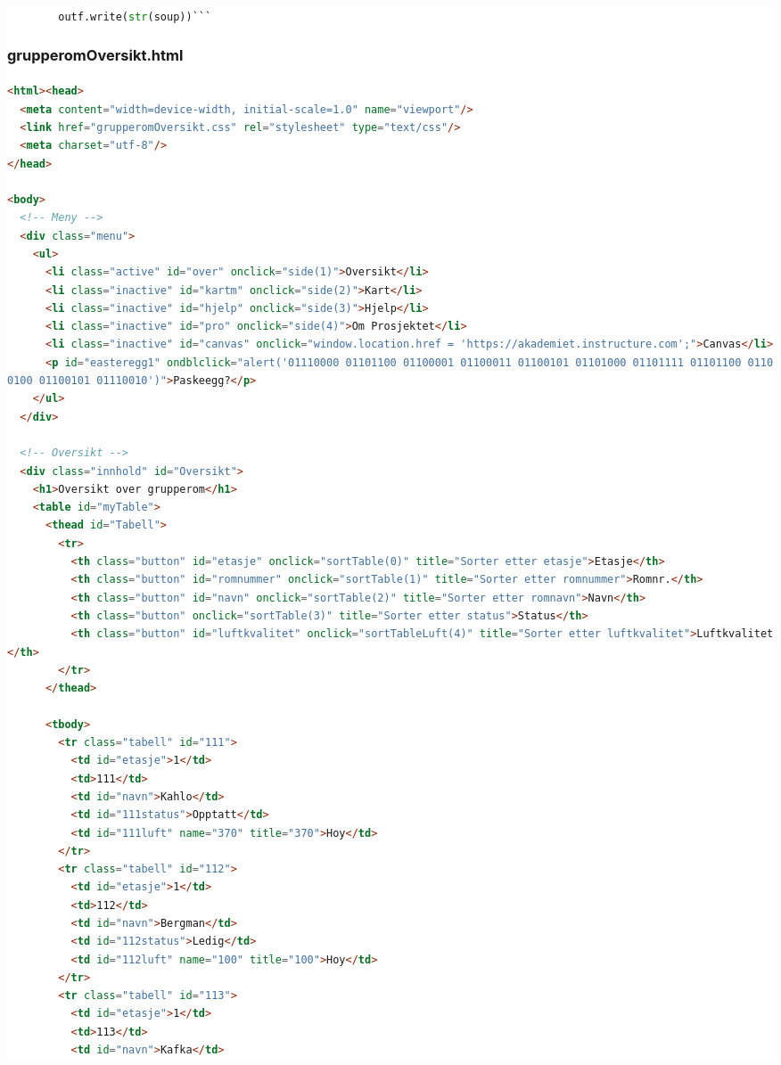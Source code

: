 ```python
        outf.write(str(soup))```
```

### grupperomOversikt.html
```HTML
<html><head>
  <meta content="width=device-width, initial-scale=1.0" name="viewport"/>
  <link href="grupperomOversikt.css" rel="stylesheet" type="text/css"/>
  <meta charset="utf-8"/>
</head>

<body>
  <!-- Meny -->
  <div class="menu">
    <ul>
      <li class="active" id="over" onclick="side(1)">Oversikt</li>
      <li class="inactive" id="kartm" onclick="side(2)">Kart</li>
      <li class="inactive" id="hjelp" onclick="side(3)">Hjelp</li>
      <li class="inactive" id="pro" onclick="side(4)">Om Prosjektet</li>
      <li class="inactive" id="canvas" onclick="window.location.href = 'https://akademiet.instructure.com';">Canvas</li>
      <p id="easteregg1" ondblclick="alert('01110000 01101100 01100001 01100011 01100101 01101000 01101111 01101100 01100100 01100101 01110010')">Paskeegg?</p>
    </ul>
  </div>

  <!-- Oversikt -->
  <div class="innhold" id="Oversikt">
    <h1>Oversikt over grupperom</h1>
    <table id="myTable">
      <thead id="Tabell">
        <tr>
          <th class="button" id="etasje" onclick="sortTable(0)" title="Sorter etter etasje">Etasje</th>
          <th class="button" id="romnummer" onclick="sortTable(1)" title="Sorter etter romnummer">Romnr.</th>
          <th class="button" id="navn" onclick="sortTable(2)" title="Sorter etter romnavn">Navn</th>
          <th class="button" onclick="sortTable(3)" title="Sorter etter status">Status</th>
          <th class="button" id="luftkvalitet" onclick="sortTableLuft(4)" title="Sorter etter luftkvalitet">Luftkvalitet</th>
        </tr>
      </thead>

      <tbody>
        <tr class="tabell" id="111">
          <td id="etasje">1</td>
          <td>111</td>
          <td id="navn">Kahlo</td>
          <td id="111status">Opptatt</td>
          <td id="111luft" name="370" title="370">Hoy</td>
        </tr>
        <tr class="tabell" id="112">
          <td id="etasje">1</td>
          <td>112</td>
          <td id="navn">Bergman</td>
          <td id="112status">Ledig</td>
          <td id="112luft" name="100" title="100">Hoy</td>
        </tr>
        <tr class="tabell" id="113">
          <td id="etasje">1</td>
          <td>113</td>
          <td id="navn">Kafka</td>
```